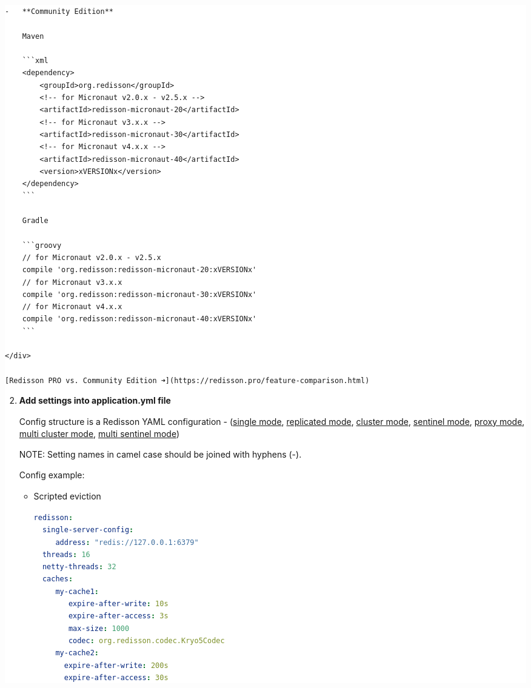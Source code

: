     -   **Community Edition**

        Maven

        ```xml  
        <dependency>
        	<groupId>org.redisson</groupId>
        	<!-- for Micronaut v2.0.x - v2.5.x -->
        	<artifactId>redisson-micronaut-20</artifactId>
        	<!-- for Micronaut v3.x.x -->
        	<artifactId>redisson-micronaut-30</artifactId>
        	<!-- for Micronaut v4.x.x -->
        	<artifactId>redisson-micronaut-40</artifactId>
        	<version>xVERSIONx</version>
        </dependency>
        ```

        Gradle

        ```groovy
        // for Micronaut v2.0.x - v2.5.x
        compile 'org.redisson:redisson-micronaut-20:xVERSIONx'
        // for Micronaut v3.x.x
        compile 'org.redisson:redisson-micronaut-30:xVERSIONx'
        // for Micronaut v4.x.x
        compile 'org.redisson:redisson-micronaut-40:xVERSIONx'
        ```

    </div>

    [Redisson PRO vs. Community Edition ➜](https://redisson.pro/feature-comparison.html)

2. **Add settings into application.yml file**

	Config structure is a Redisson YAML configuration - 
	([single mode](../configuration.md/#single-settings),
	[replicated mode](../configuration.md/#replicated-settings),
	[cluster mode](../configuration.md/#cluster-settings),
	[sentinel mode](../configuration.md/#sentinel-settings),
	[proxy mode](../configuration.md/#proxy-mode-settings),
	[multi cluster mode](../configuration.md/#multi-cluster-settings), 
	[multi sentinel mode](../configuration.md/#multi-sentinel-settings))

	NOTE: Setting names in camel case should be joined with hyphens (-).

	Config example:  

	* Scripted eviction

		```yaml
		redisson:
		  single-server-config:
			 address: "redis://127.0.0.1:6379"
		  threads: 16
		  netty-threads: 32
		  caches:
			 my-cache1: 
				expire-after-write: 10s
				expire-after-access: 3s
				max-size: 1000
				codec: org.redisson.codec.Kryo5Codec
			 my-cache2: 
			   expire-after-write: 200s
			   expire-after-access: 30s
